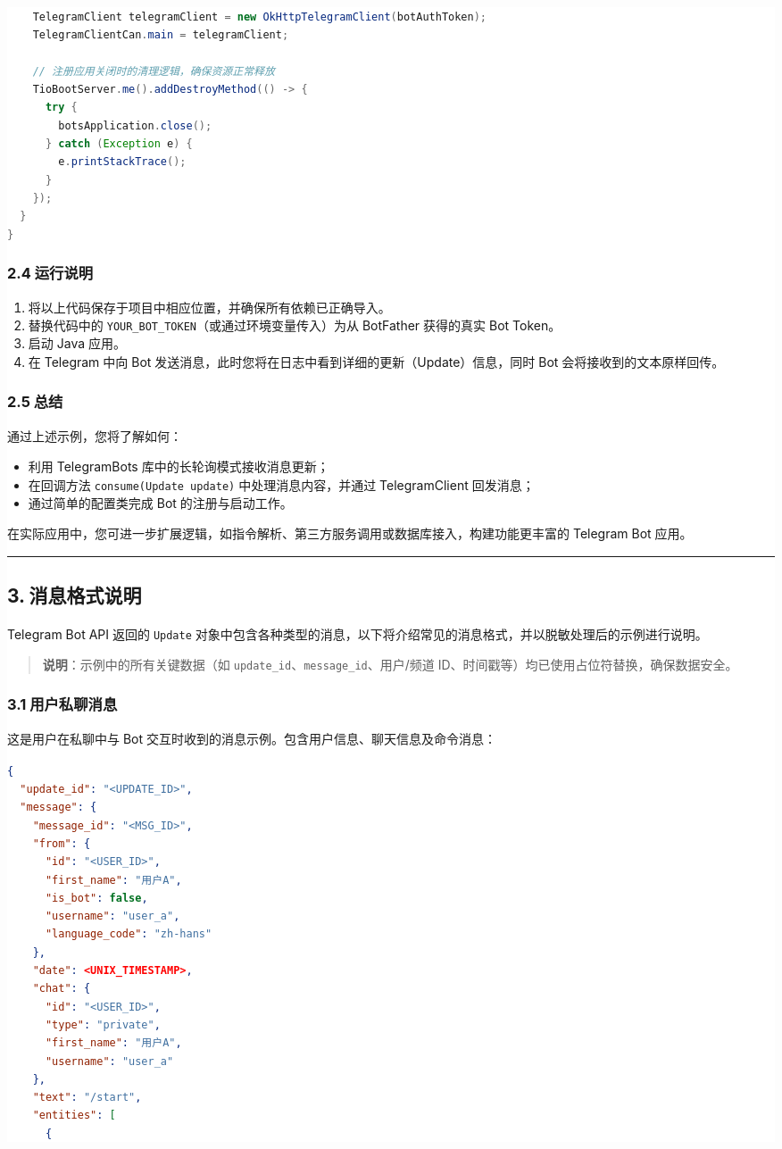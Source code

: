 ```java
    TelegramClient telegramClient = new OkHttpTelegramClient(botAuthToken);
    TelegramClientCan.main = telegramClient;

    // 注册应用关闭时的清理逻辑，确保资源正常释放
    TioBootServer.me().addDestroyMethod(() -> {
      try {
        botsApplication.close();
      } catch (Exception e) {
        e.printStackTrace();
      }
    });
  }
}
```

### 2.4 运行说明

1. 将以上代码保存于项目中相应位置，并确保所有依赖已正确导入。
2. 替换代码中的 `YOUR_BOT_TOKEN`（或通过环境变量传入）为从 BotFather 获得的真实 Bot Token。
3. 启动 Java 应用。
4. 在 Telegram 中向 Bot 发送消息，此时您将在日志中看到详细的更新（Update）信息，同时 Bot 会将接收到的文本原样回传。

### 2.5 总结

通过上述示例，您将了解如何：

- 利用 TelegramBots 库中的长轮询模式接收消息更新；
- 在回调方法 `consume(Update update)` 中处理消息内容，并通过 TelegramClient 回发消息；
- 通过简单的配置类完成 Bot 的注册与启动工作。

在实际应用中，您可进一步扩展逻辑，如指令解析、第三方服务调用或数据库接入，构建功能更丰富的 Telegram Bot 应用。

---

## 3. 消息格式说明

Telegram Bot API 返回的 `Update` 对象中包含各种类型的消息，以下将介绍常见的消息格式，并以脱敏处理后的示例进行说明。

> **说明**：示例中的所有关键数据（如 `update_id`、`message_id`、用户/频道 ID、时间戳等）均已使用占位符替换，确保数据安全。

### 3.1 用户私聊消息

这是用户在私聊中与 Bot 交互时收到的消息示例。包含用户信息、聊天信息及命令消息：

```json
{
  "update_id": "<UPDATE_ID>",
  "message": {
    "message_id": "<MSG_ID>",
    "from": {
      "id": "<USER_ID>",
      "first_name": "用户A",
      "is_bot": false,
      "username": "user_a",
      "language_code": "zh-hans"
    },
    "date": <UNIX_TIMESTAMP>,
    "chat": {
      "id": "<USER_ID>",
      "type": "private",
      "first_name": "用户A",
      "username": "user_a"
    },
    "text": "/start",
    "entities": [
      {
```